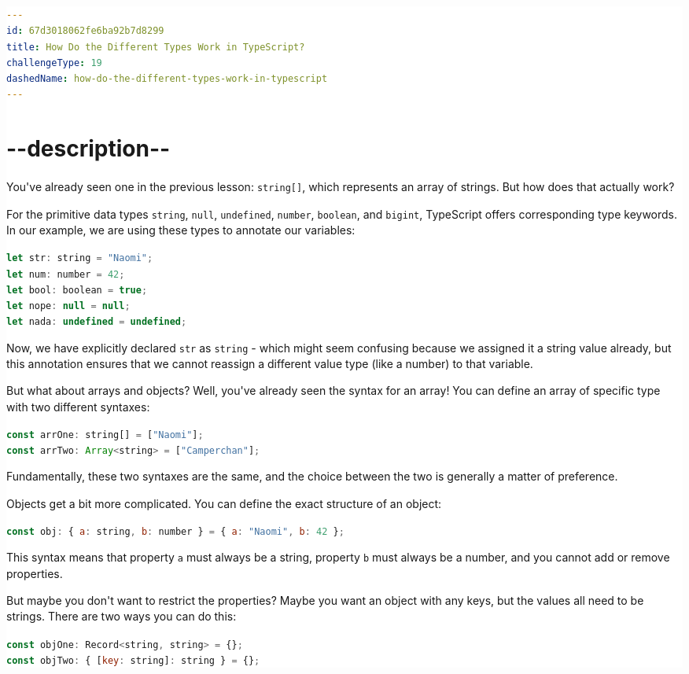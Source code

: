 ```yaml
---
id: 67d3018062fe6ba92b7d8299
title: How Do the Different Types Work in TypeScript?
challengeType: 19
dashedName: how-do-the-different-types-work-in-typescript
---
```


# --description--

You've already seen one in the previous lesson: `string[]`, which represents an array of strings. But how does that actually work?

For the primitive data types `string`, `null`, `undefined`, `number`, `boolean`, and `bigint`, TypeScript offers corresponding type keywords. In our example, we are using these types to annotate our variables:

```js
let str: string = "Naomi";
let num: number = 42;
let bool: boolean = true;
let nope: null = null;
let nada: undefined = undefined;
```

Now, we have explicitly declared `str` as `string` - which might seem confusing because we assigned it a string value already, but this annotation ensures that we cannot reassign a different value type (like a number) to that variable.

But what about arrays and objects? Well, you've already seen the syntax for an array! You can define an array of specific type with two different syntaxes:

```js
const arrOne: string[] = ["Naomi"];
const arrTwo: Array<string> = ["Camperchan"];
```

Fundamentally, these two syntaxes are the same, and the choice between the two is generally a matter of preference.

Objects get a bit more complicated. You can define the exact structure of an object:

```js
const obj: { a: string, b: number } = { a: "Naomi", b: 42 };
```

This syntax means that property `a` must always be a string, property `b` must always be a number, and you cannot add or remove properties.

But maybe you don't want to restrict the properties? Maybe you want an object with any keys, but the values all need to be strings. There are two ways you can do this:

```js
const objOne: Record<string, string> = {};
const objTwo: { [key: string]: string } = {};
```
